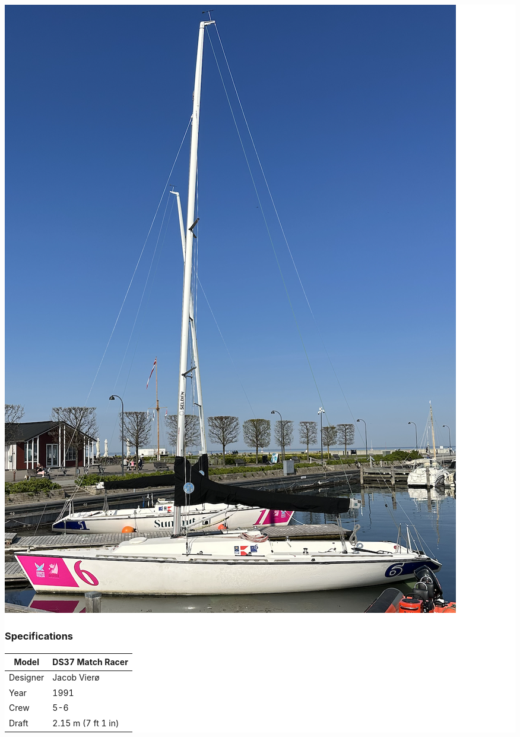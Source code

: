 ![KDY DS37 #6 in Skovshoved Havn](img/ds37_6.png)
### Specifications
| Model | DS37 Match Racer |
| --- | --- |
| Designer | Jacob Vierø |
| Year | 1991 |
| Crew | 5-6 |
| Draft | 2.15 m (7 ft 1 in) |